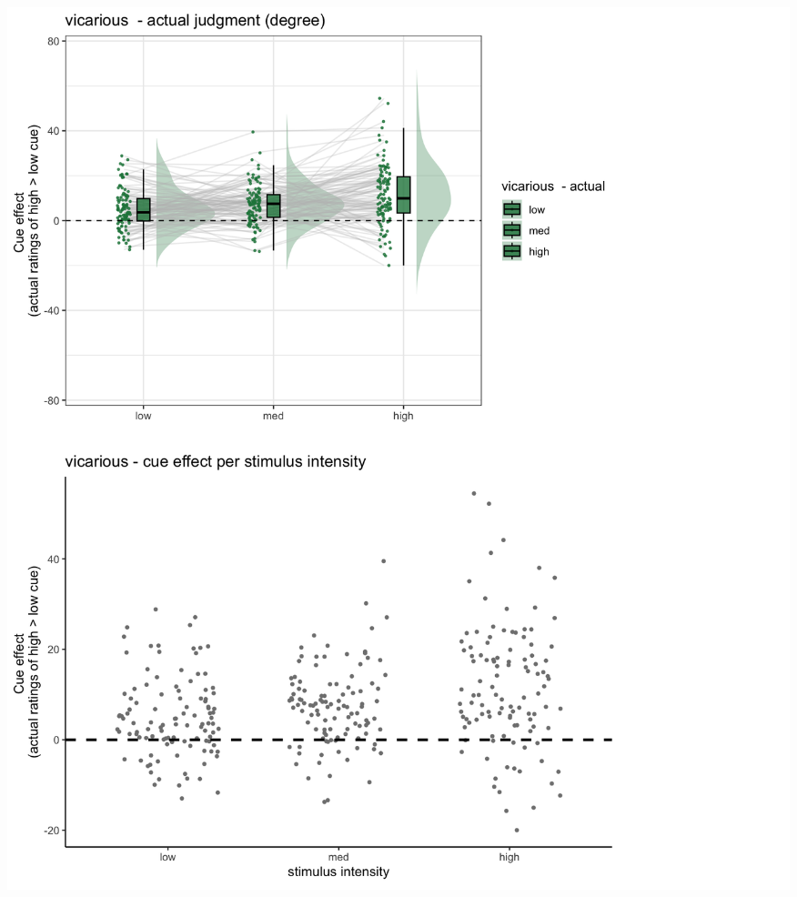 <img src="05_iv-cue-stim_dv-actual_files/figure-html/common_parameters_4-3.png" width="672" /><img src="05_iv-cue-stim_dv-actual_files/figure-html/common_parameters_4-4.png" width="672" />